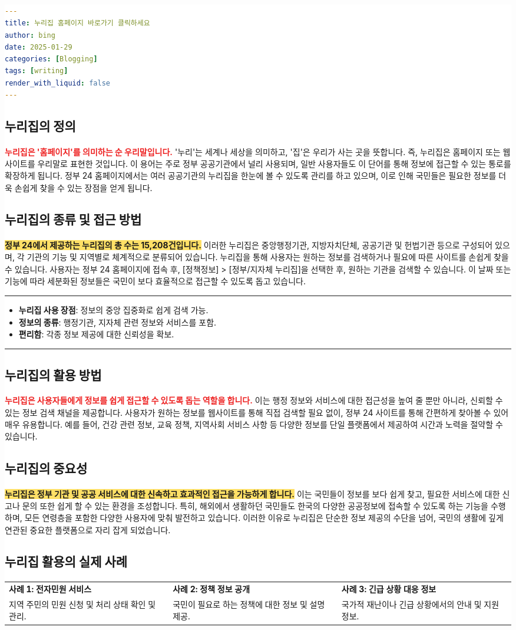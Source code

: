 ```yaml
---
title: 누리집 홈페이지 바로가기 클릭하세요
author: bing
date: 2025-01-29
categories: [Blogging]
tags: [writing]
render_with_liquid: false
---
```



<h2 id='누리집의 정의'>누리집의 정의</h2>

<p><b><span style="color: #ee2323;">누리집은 '홈페이지'를 의미하는 순 우리말입니다.</span></b> '누리'는 세계나 세상을 의미하고, '집'은 우리가 사는 곳을 뜻합니다. 즉, 누리집은 홈페이지 또는 웹사이트를 우리말로 표현한 것입니다. 이 용어는 주로 정부 공공기관에서 널리 사용되며, 일반 사용자들도 이 단어를 통해 정보에 접근할 수 있는 통로를 확장하게 됩니다. 정부 24 홈페이지에서는 여러 공공기관의 누리집을 한눈에 볼 수 있도록 관리를 하고 있으며, 이로 인해 국민들은 필요한 정보를 더욱 손쉽게 찾을 수 있는 장점을 얻게 됩니다.</p>

<h2 id='누리집의 종류 및 접근 방법'>누리집의 종류 및 접근 방법</h2>

<p><b><span style="background-color: #ffe066;">정부 24에서 제공하는 누리집의 총 수는 15,208건입니다.</span></b> 이러한 누리집은 중앙행정기관, 지방자치단체, 공공기관 및 헌법기관 등으로 구성되어 있으며, 각 기관의 기능 및 지역별로 체계적으로 분류되어 있습니다. 누리집을 통해 사용자는 원하는 정보를 검색하거나 필요에 따른 사이트를 손쉽게 찾을 수 있습니다. 사용자는 정부 24 홈페이지에 접속 후, [정책정보] > [정부/지자체 누리집]을 선택한 후, 원하는 기관을 검색할 수 있습니다. 이 날짜 또는 기능에 따라 세분화된 정보들은 국민이 보다 효율적으로 접근할 수 있도록 돕고 있습니다.</p>

<hr />

<ul>
    <li><b>누리집 사용 장점</b>: 정보의 중앙 집중화로 쉽게 검색 가능.</li>
    <li><b>정보의 종류</b>: 행정기관, 지자체 관련 정보와 서비스를 포함.</li>
    <li><b>편리함</b>: 각종 정보 제공에 대한 신뢰성을 확보.</li>
</ul>

<hr />

<h2 id='누리집의 활용 방법'>누리집의 활용 방법</h2>

<p><b><span style="color: #ee2323;">누리집은 사용자들에게 정보를 쉽게 접근할 수 있도록 돕는 역할을 합니다.</span></b> 이는 행정 정보와 서비스에 대한 접근성을 높여 줄 뿐만 아니라, 신뢰할 수 있는 정보 검색 채널을 제공합니다. 사용자가 원하는 정보를 웹사이트를 통해 직접 검색할 필요 없이, 정부 24 사이트를 통해 간편하게 찾아볼 수 있어 매우 유용합니다. 예를 들어, 건강 관련 정보, 교육 정책, 지역사회 서비스 사항 등 다양한 정보를 단일 플랫폼에서 제공하여 시간과 노력을 절약할 수 있습니다.</p>

<h2 id='누리집의 중요성'>누리집의 중요성</h2>

<p><b><span style="background-color: #ffe066;">누리집은 정부 기관 및 공공 서비스에 대한 신속하고 효과적인 접근을 가능하게 합니다.</span></b> 이는 국민들이 정보를 보다 쉽게 찾고, 필요한 서비스에 대한 신고나 문의 또한 쉽게 할 수 있는 환경을 조성합니다. 특히, 해외에서 생활하던 국민들도 한국의 다양한 공공정보에 접속할 수 있도록 하는 기능을 수행하며, 모든 연령층을 포함한 다양한 사용자에 맞춰 발전하고 있습니다. 이러한 이유로 누리집은 단순한 정보 제공의 수단을 넘어, 국민의 생활에 깊게 연관된 중요한 플랫폼으로 자리 잡게 되었습니다.</p>

<h2 id='누리집 활용의 실제 사례'>누리집 활용의 실제 사례</h2>

<table>
    <tr>
        <td><b>사례 1: 전자민원 서비스</b></td>
        <td><b>사례 2: 정책 정보 공개</b></td>
        <td><b>사례 3: 긴급 상황 대응 정보</b></td>
    </tr>
    <tr>
        <td>지역 주민의 민원 신청 및 처리 상태 확인 및 관리.</td>
        <td>국민이 필요로 하는 정책에 대한 정보 및 설명 제공.</td>
        <td>국가적 재난이나 긴급 상황에서의 안내 및 지원 정보.</td>
    </tr>
</table>
